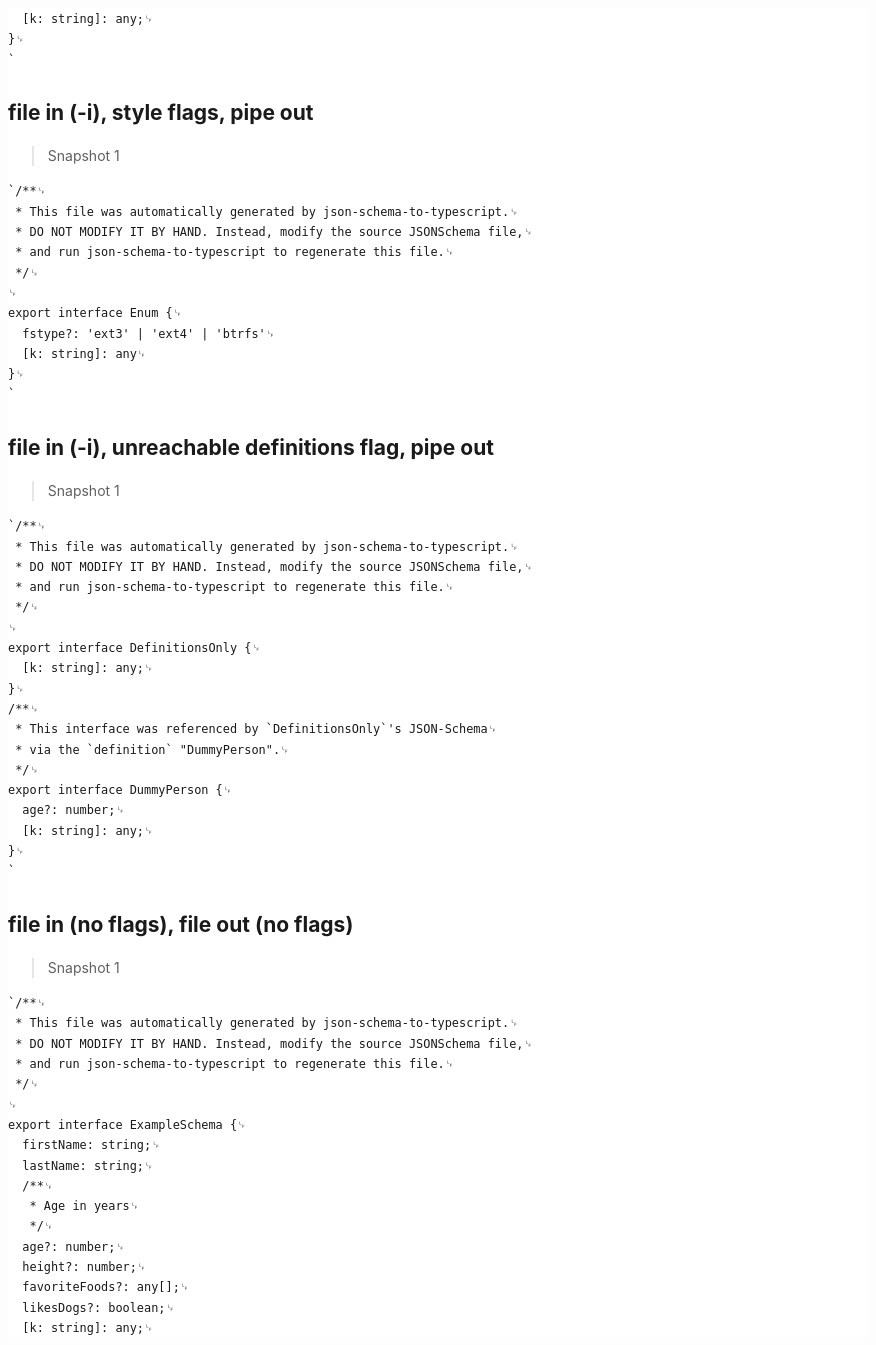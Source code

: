       [k: string]: any;␊
    }␊
    `

## file in (-i), style flags, pipe out

> Snapshot 1

    `/**␊
     * This file was automatically generated by json-schema-to-typescript.␊
     * DO NOT MODIFY IT BY HAND. Instead, modify the source JSONSchema file,␊
     * and run json-schema-to-typescript to regenerate this file.␊
     */␊
    ␊
    export interface Enum {␊
      fstype?: 'ext3' | 'ext4' | 'btrfs'␊
      [k: string]: any␊
    }␊
    `

## file in (-i), unreachable definitions flag, pipe out

> Snapshot 1

    `/**␊
     * This file was automatically generated by json-schema-to-typescript.␊
     * DO NOT MODIFY IT BY HAND. Instead, modify the source JSONSchema file,␊
     * and run json-schema-to-typescript to regenerate this file.␊
     */␊
    ␊
    export interface DefinitionsOnly {␊
      [k: string]: any;␊
    }␊
    /**␊
     * This interface was referenced by `DefinitionsOnly`'s JSON-Schema␊
     * via the `definition` "DummyPerson".␊
     */␊
    export interface DummyPerson {␊
      age?: number;␊
      [k: string]: any;␊
    }␊
    `

## file in (no flags), file out (no flags)

> Snapshot 1

    `/**␊
     * This file was automatically generated by json-schema-to-typescript.␊
     * DO NOT MODIFY IT BY HAND. Instead, modify the source JSONSchema file,␊
     * and run json-schema-to-typescript to regenerate this file.␊
     */␊
    ␊
    export interface ExampleSchema {␊
      firstName: string;␊
      lastName: string;␊
      /**␊
       * Age in years␊
       */␊
      age?: number;␊
      height?: number;␊
      favoriteFoods?: any[];␊
      likesDogs?: boolean;␊
      [k: string]: any;␊